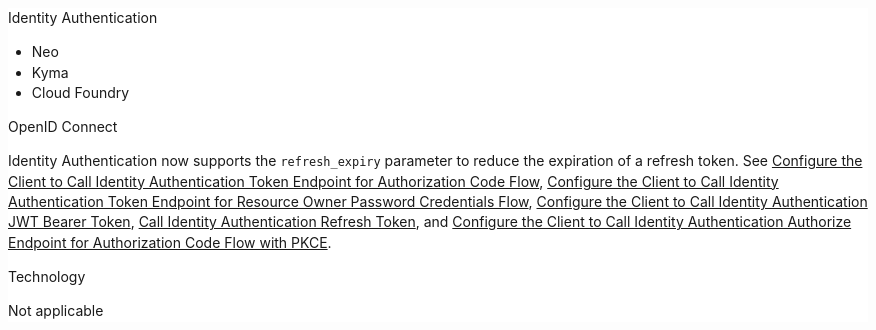 Identity Authentication 



</td>
<td valign="top">

-   Neo
-   Kyma
-   Cloud Foundry



</td>
<td valign="top">

OpenID Connect



</td>
<td valign="top">

Identity Authentication now supports the `refresh_expiry` parameter to reduce the expiration of a refresh token. See [Configure the Client to Call Identity Authentication Token Endpoint for Authorization Code Flow](Operation-Guide/configure-the-client-to-call-identity-authentication-token-endpoint-for-authorization-cod-3a74ef8.md), [Configure the Client to Call Identity Authentication Token Endpoint for Resource Owner Password Credentials Flow](Operation-Guide/configure-the-client-to-call-identity-authentication-token-endpoint-for-resource-owner-pa-67f720d.md), [Configure the Client to Call Identity Authentication JWT Bearer Token](Operation-Guide/configure-the-client-to-call-identity-authentication-jwt-bearer-token-01a0440.md), [Call Identity Authentication Refresh Token](Operation-Guide/call-identity-authentication-refresh-token-c62c09e.md), and [Configure the Client to Call Identity Authentication Authorize Endpoint for Authorization Code Flow with PKCE](Operation-Guide/configure-the-client-to-call-identity-authentication-authorize-endpoint-for-authorization-a721157.md).



</td>
<td valign="top">



</td>
<td valign="top">



</td>
<td valign="top">



</td>
<td valign="top">

Technology



</td>
<td valign="top">

Not applicable

